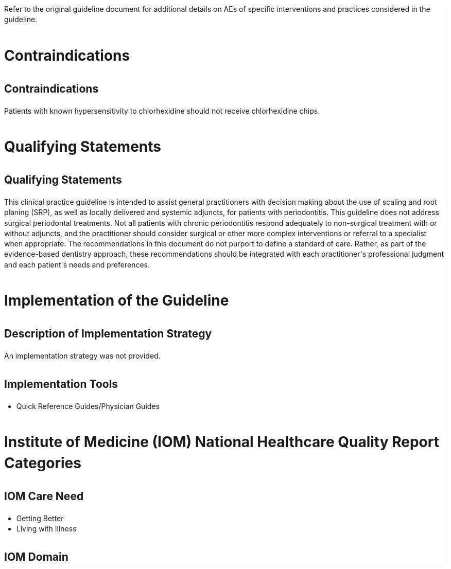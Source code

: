 Refer to the original guideline document for additional details on AEs of specific interventions and practices considered in the guideline. 

# Contraindications

## Contraindications



Patients with known hypersensitivity to chlorhexidine should not receive chlorhexidine chips.

# Qualifying Statements

## Qualifying Statements



This clinical practice guideline is intended to assist general practitioners with decision making about the use of scaling and root planing (SRP), as well as locally delivered and systemic adjuncts, for patients with periodontitis. This guideline does not address surgical periodontal treatments. Not all patients with chronic periodontitis respond adequately to non-surgical treatment with or without adjuncts, and the practitioner should consider surgical or other more complex interventions or referral to a specialist when appropriate. The recommendations in this document do not purport to define a standard of care. Rather, as part of the evidence-based dentistry approach, these recommendations should be integrated with each practitioner's professional judgment and each patient's needs and preferences.

# Implementation of the Guideline

## Description of Implementation Strategy



An implementation strategy was not provided.

## Implementation Tools

- Quick Reference Guides/Physician Guides

# Institute of Medicine (IOM) National Healthcare Quality Report Categories

## IOM Care Need

- Getting Better
- Living with Illness

## IOM Domain
